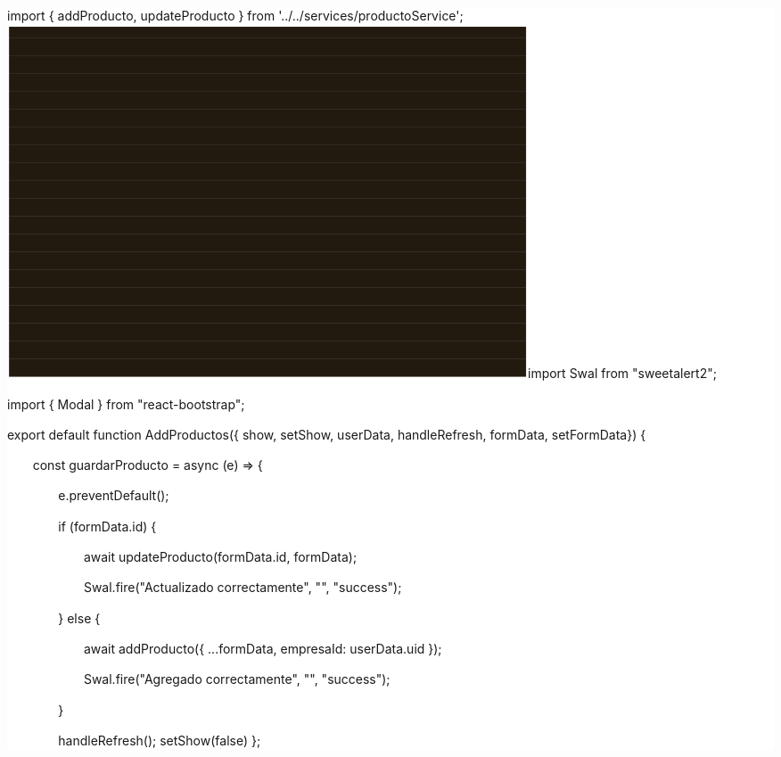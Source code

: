 import { addProducto, updateProducto } from '../../services/productoService'; ![](Aspose.Words.a81543a7-79eb-463d-abb9-8103a20d759d.013.png)import Swal from "sweetalert2"; 

import { Modal } from "react-bootstrap"; 

export default function AddProductos({ show, setShow, userData, handleRefresh, formData, setFormData}) { 

`    `const guardarProducto = async (e) => { 

`        `e.preventDefault(); 

`        `if (formData.id) { 

`            `await updateProducto(formData.id, formData); 

`            `Swal.fire("Actualizado correctamente", "", "success"); 

`        `} else { 

`            `await addProducto({ ...formData, empresaId: userData.uid }); 

`            `Swal.fire("Agregado correctamente", "", "success"); 

`        `} 

`        `handleRefresh();         setShow(false)     }; 
